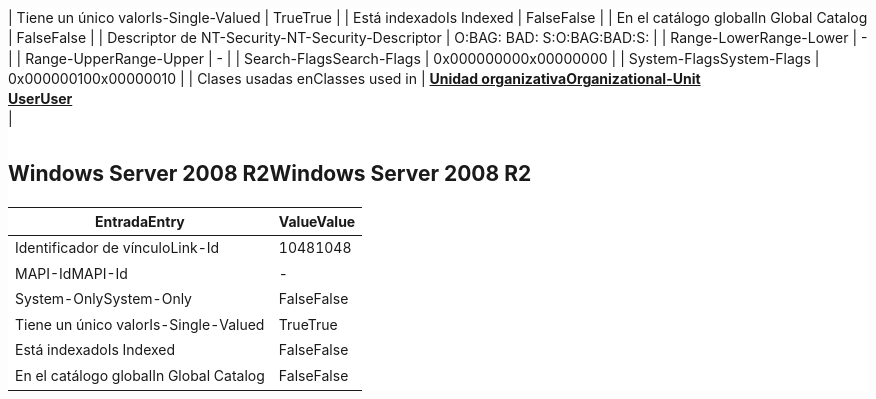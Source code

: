 | <span data-ttu-id="7efeb-186">Tiene un único valor</span><span class="sxs-lookup"><span data-stu-id="7efeb-186">Is-Single-Valued</span></span>       | <span data-ttu-id="7efeb-187">True</span><span class="sxs-lookup"><span data-stu-id="7efeb-187">True</span></span>                                                                                             |
| <span data-ttu-id="7efeb-188">Está indexado</span><span class="sxs-lookup"><span data-stu-id="7efeb-188">Is Indexed</span></span>             | <span data-ttu-id="7efeb-189">False</span><span class="sxs-lookup"><span data-stu-id="7efeb-189">False</span></span>                                                                                            |
| <span data-ttu-id="7efeb-190">En el catálogo global</span><span class="sxs-lookup"><span data-stu-id="7efeb-190">In Global Catalog</span></span>      | <span data-ttu-id="7efeb-191">False</span><span class="sxs-lookup"><span data-stu-id="7efeb-191">False</span></span>                                                                                            |
| <span data-ttu-id="7efeb-192">Descriptor de NT-Security-</span><span class="sxs-lookup"><span data-stu-id="7efeb-192">NT-Security-Descriptor</span></span> | <span data-ttu-id="7efeb-193">O:BAG: BAD: S:</span><span class="sxs-lookup"><span data-stu-id="7efeb-193">O:BAG:BAD:S:</span></span>                                                                                     |
| <span data-ttu-id="7efeb-194">Range-Lower</span><span class="sxs-lookup"><span data-stu-id="7efeb-194">Range-Lower</span></span>            | \-                                                                                               |
| <span data-ttu-id="7efeb-195">Range-Upper</span><span class="sxs-lookup"><span data-stu-id="7efeb-195">Range-Upper</span></span>            | \-                                                                                               |
| <span data-ttu-id="7efeb-196">Search-Flags</span><span class="sxs-lookup"><span data-stu-id="7efeb-196">Search-Flags</span></span>           | <span data-ttu-id="7efeb-197">0x00000000</span><span class="sxs-lookup"><span data-stu-id="7efeb-197">0x00000000</span></span>                                                                                       |
| <span data-ttu-id="7efeb-198">System-Flags</span><span class="sxs-lookup"><span data-stu-id="7efeb-198">System-Flags</span></span>           | <span data-ttu-id="7efeb-199">0x00000010</span><span class="sxs-lookup"><span data-stu-id="7efeb-199">0x00000010</span></span>                                                                                       |
| <span data-ttu-id="7efeb-200">Clases usadas en</span><span class="sxs-lookup"><span data-stu-id="7efeb-200">Classes used in</span></span>        | [<span data-ttu-id="7efeb-201">**Unidad organizativa**</span><span class="sxs-lookup"><span data-stu-id="7efeb-201">**Organizational-Unit**</span></span>](c-organizationalunit.md)<br/> [<span data-ttu-id="7efeb-202">**User**</span><span class="sxs-lookup"><span data-stu-id="7efeb-202">**User**</span></span>](c-user.md)<br/> |



## <a name="windows-server-2008-r2"></a><span data-ttu-id="7efeb-203">Windows Server 2008 R2</span><span class="sxs-lookup"><span data-stu-id="7efeb-203">Windows Server 2008 R2</span></span>



| <span data-ttu-id="7efeb-204">Entrada</span><span class="sxs-lookup"><span data-stu-id="7efeb-204">Entry</span></span> | <span data-ttu-id="7efeb-205">Value</span><span class="sxs-lookup"><span data-stu-id="7efeb-205">Value</span></span> |
|------------------------|--------------------------------------------------------------------------------------------------|
| <span data-ttu-id="7efeb-206">Identificador de vínculo</span><span class="sxs-lookup"><span data-stu-id="7efeb-206">Link-Id</span></span>                | <span data-ttu-id="7efeb-207">1048</span><span class="sxs-lookup"><span data-stu-id="7efeb-207">1048</span></span>                                                                                             |
| <span data-ttu-id="7efeb-208">MAPI-Id</span><span class="sxs-lookup"><span data-stu-id="7efeb-208">MAPI-Id</span></span>                | \-                                                                                               |
| <span data-ttu-id="7efeb-209">System-Only</span><span class="sxs-lookup"><span data-stu-id="7efeb-209">System-Only</span></span>            | <span data-ttu-id="7efeb-210">False</span><span class="sxs-lookup"><span data-stu-id="7efeb-210">False</span></span>                                                                                            |
| <span data-ttu-id="7efeb-211">Tiene un único valor</span><span class="sxs-lookup"><span data-stu-id="7efeb-211">Is-Single-Valued</span></span>       | <span data-ttu-id="7efeb-212">True</span><span class="sxs-lookup"><span data-stu-id="7efeb-212">True</span></span>                                                                                             |
| <span data-ttu-id="7efeb-213">Está indexado</span><span class="sxs-lookup"><span data-stu-id="7efeb-213">Is Indexed</span></span>             | <span data-ttu-id="7efeb-214">False</span><span class="sxs-lookup"><span data-stu-id="7efeb-214">False</span></span>                                                                                            |
| <span data-ttu-id="7efeb-215">En el catálogo global</span><span class="sxs-lookup"><span data-stu-id="7efeb-215">In Global Catalog</span></span>      | <span data-ttu-id="7efeb-216">False</span><span class="sxs-lookup"><span data-stu-id="7efeb-216">False</span></span>                                                                                            |